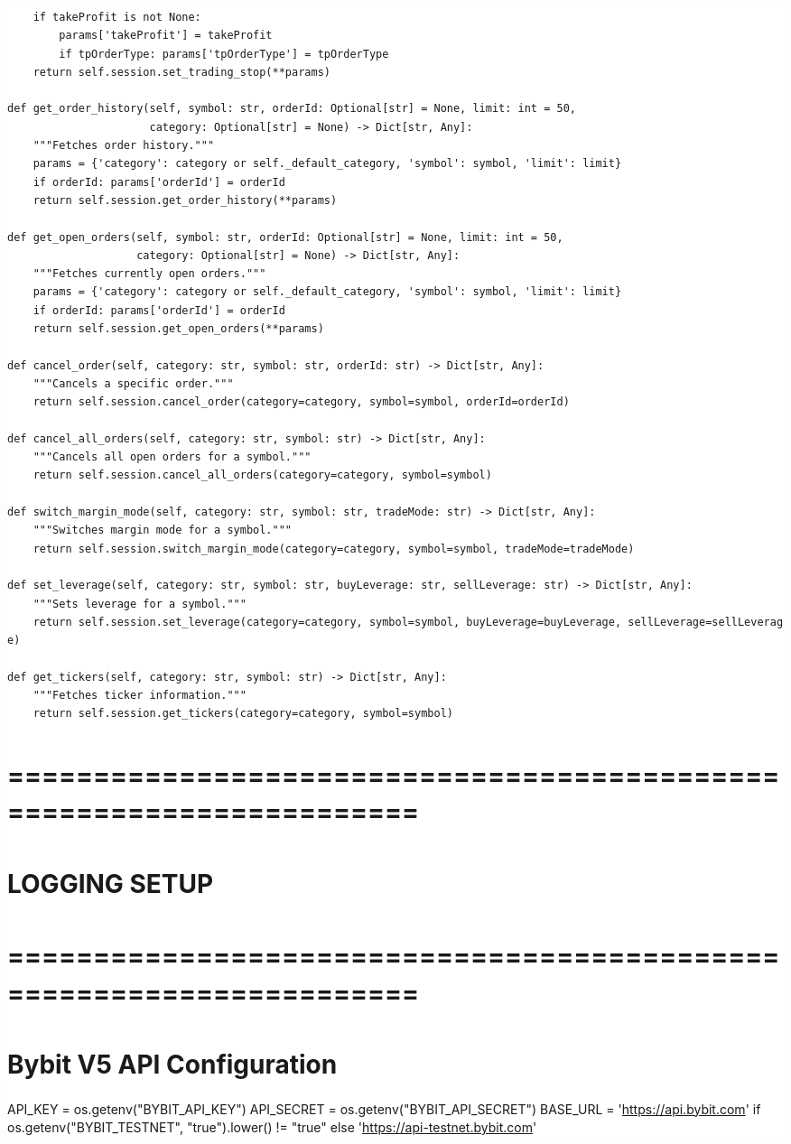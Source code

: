         if takeProfit is not None:
            params['takeProfit'] = takeProfit
            if tpOrderType: params['tpOrderType'] = tpOrderType
        return self.session.set_trading_stop(**params)

    def get_order_history(self, symbol: str, orderId: Optional[str] = None, limit: int = 50,
                          category: Optional[str] = None) -> Dict[str, Any]:
        """Fetches order history."""
        params = {'category': category or self._default_category, 'symbol': symbol, 'limit': limit}
        if orderId: params['orderId'] = orderId
        return self.session.get_order_history(**params)

    def get_open_orders(self, symbol: str, orderId: Optional[str] = None, limit: int = 50,
                        category: Optional[str] = None) -> Dict[str, Any]:
        """Fetches currently open orders."""
        params = {'category': category or self._default_category, 'symbol': symbol, 'limit': limit}
        if orderId: params['orderId'] = orderId
        return self.session.get_open_orders(**params)

    def cancel_order(self, category: str, symbol: str, orderId: str) -> Dict[str, Any]:
        """Cancels a specific order."""
        return self.session.cancel_order(category=category, symbol=symbol, orderId=orderId)

    def cancel_all_orders(self, category: str, symbol: str) -> Dict[str, Any]:
        """Cancels all open orders for a symbol."""
        return self.session.cancel_all_orders(category=category, symbol=symbol)

    def switch_margin_mode(self, category: str, symbol: str, tradeMode: str) -> Dict[str, Any]:
        """Switches margin mode for a symbol."""
        return self.session.switch_margin_mode(category=category, symbol=symbol, tradeMode=tradeMode)

    def set_leverage(self, category: str, symbol: str, buyLeverage: str, sellLeverage: str) -> Dict[str, Any]:
        """Sets leverage for a symbol."""
        return self.session.set_leverage(category=category, symbol=symbol, buyLeverage=buyLeverage, sellLeverage=sellLeverage)

    def get_tickers(self, category: str, symbol: str) -> Dict[str, Any]:
        """Fetches ticker information."""
        return self.session.get_tickers(category=category, symbol=symbol)



# =====================================================================
# LOGGING SETUP
# =====================================================================
# Bybit V5 API Configuration
API_KEY = os.getenv("BYBIT_API_KEY")
API_SECRET = os.getenv("BYBIT_API_SECRET")
BASE_URL = 'https://api.bybit.com' if os.getenv("BYBIT_TESTNET", "true").lower() != "true" else 'https://api-testnet.bybit.com'
